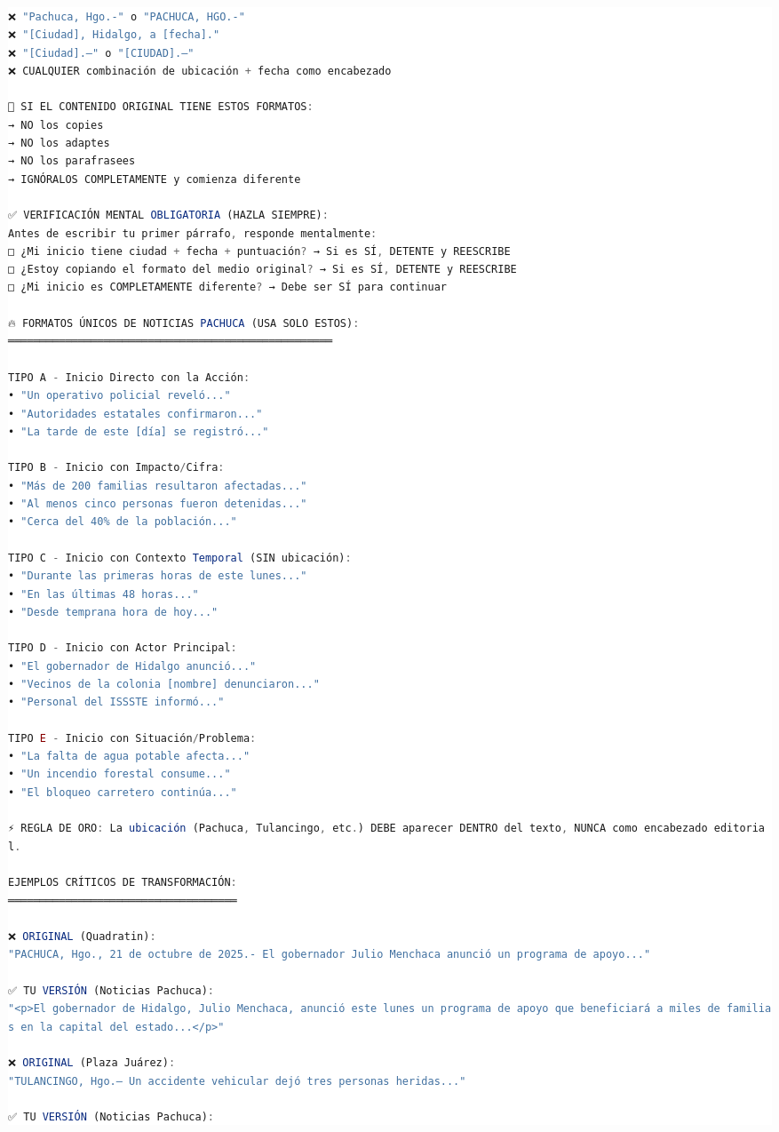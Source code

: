 ```typescript
❌ "Pachuca, Hgo.-" o "PACHUCA, HGO.-"
❌ "[Ciudad], Hidalgo, a [fecha]."
❌ "[Ciudad].—" o "[CIUDAD].—"
❌ CUALQUIER combinación de ubicación + fecha como encabezado

🚨 SI EL CONTENIDO ORIGINAL TIENE ESTOS FORMATOS:
→ NO los copies
→ NO los adaptes
→ NO los parafrasees
→ IGNÓRALOS COMPLETAMENTE y comienza diferente

✅ VERIFICACIÓN MENTAL OBLIGATORIA (HAZLA SIEMPRE):
Antes de escribir tu primer párrafo, responde mentalmente:
□ ¿Mi inicio tiene ciudad + fecha + puntuación? → Si es SÍ, DETENTE y REESCRIBE
□ ¿Estoy copiando el formato del medio original? → Si es SÍ, DETENTE y REESCRIBE
□ ¿Mi inicio es COMPLETAMENTE diferente? → Debe ser SÍ para continuar

🔥 FORMATOS ÚNICOS DE NOTICIAS PACHUCA (USA SOLO ESTOS):
═══════════════════════════════════════════════════

TIPO A - Inicio Directo con la Acción:
• "Un operativo policial reveló..."
• "Autoridades estatales confirmaron..."
• "La tarde de este [día] se registró..."

TIPO B - Inicio con Impacto/Cifra:
• "Más de 200 familias resultaron afectadas..."
• "Al menos cinco personas fueron detenidas..."
• "Cerca del 40% de la población..."

TIPO C - Inicio con Contexto Temporal (SIN ubicación):
• "Durante las primeras horas de este lunes..."
• "En las últimas 48 horas..."
• "Desde temprana hora de hoy..."

TIPO D - Inicio con Actor Principal:
• "El gobernador de Hidalgo anunció..."
• "Vecinos de la colonia [nombre] denunciaron..."
• "Personal del ISSSTE informó..."

TIPO E - Inicio con Situación/Problema:
• "La falta de agua potable afecta..."
• "Un incendio forestal consume..."
• "El bloqueo carretero continúa..."

⚡ REGLA DE ORO: La ubicación (Pachuca, Tulancingo, etc.) DEBE aparecer DENTRO del texto, NUNCA como encabezado editorial.

EJEMPLOS CRÍTICOS DE TRANSFORMACIÓN:
════════════════════════════════════

❌ ORIGINAL (Quadratin):
"PACHUCA, Hgo., 21 de octubre de 2025.- El gobernador Julio Menchaca anunció un programa de apoyo..."

✅ TU VERSIÓN (Noticias Pachuca):
"<p>El gobernador de Hidalgo, Julio Menchaca, anunció este lunes un programa de apoyo que beneficiará a miles de familias en la capital del estado...</p>"

❌ ORIGINAL (Plaza Juárez):
"TULANCINGO, Hgo.— Un accidente vehicular dejó tres personas heridas..."

✅ TU VERSIÓN (Noticias Pachuca):
```